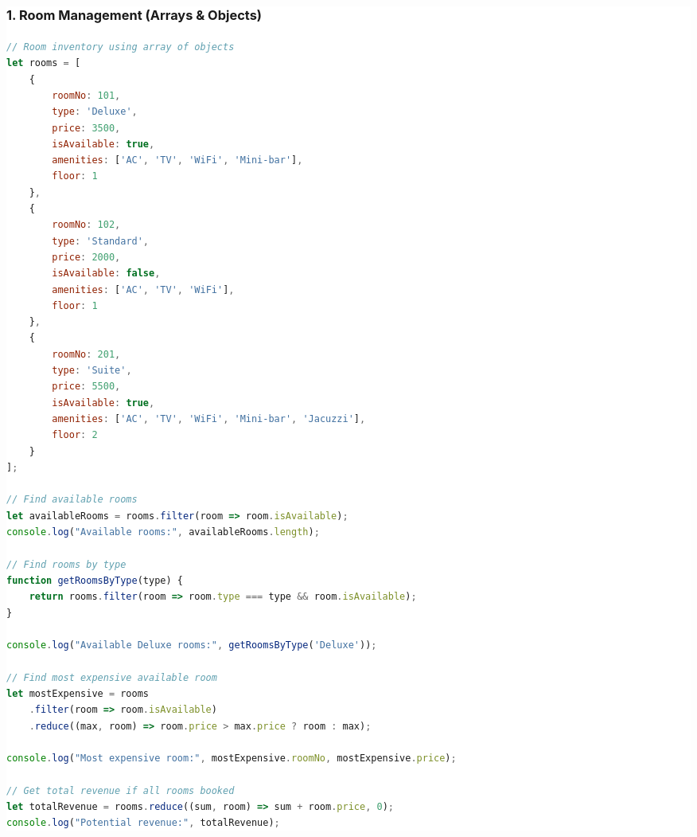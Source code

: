 ### 1. Room Management (Arrays & Objects)

```javascript
// Room inventory using array of objects
let rooms = [
    {
        roomNo: 101,
        type: 'Deluxe',
        price: 3500,
        isAvailable: true,
        amenities: ['AC', 'TV', 'WiFi', 'Mini-bar'],
        floor: 1
    },
    {
        roomNo: 102,
        type: 'Standard',
        price: 2000,
        isAvailable: false,
        amenities: ['AC', 'TV', 'WiFi'],
        floor: 1
    },
    {
        roomNo: 201,
        type: 'Suite',
        price: 5500,
        isAvailable: true,
        amenities: ['AC', 'TV', 'WiFi', 'Mini-bar', 'Jacuzzi'],
        floor: 2
    }
];

// Find available rooms
let availableRooms = rooms.filter(room => room.isAvailable);
console.log("Available rooms:", availableRooms.length);

// Find rooms by type
function getRoomsByType(type) {
    return rooms.filter(room => room.type === type && room.isAvailable);
}

console.log("Available Deluxe rooms:", getRoomsByType('Deluxe'));

// Find most expensive available room
let mostExpensive = rooms
    .filter(room => room.isAvailable)
    .reduce((max, room) => room.price > max.price ? room : max);

console.log("Most expensive room:", mostExpensive.roomNo, mostExpensive.price);

// Get total revenue if all rooms booked
let totalRevenue = rooms.reduce((sum, room) => sum + room.price, 0);
console.log("Potential revenue:", totalRevenue);
```
